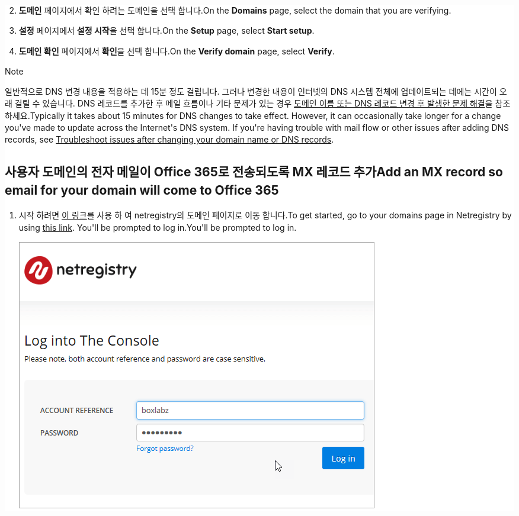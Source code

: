 2. <span data-ttu-id="15d9d-148">**도메인** 페이지에서 확인 하려는 도메인을 선택 합니다.</span><span class="sxs-lookup"><span data-stu-id="15d9d-148">On the **Domains** page, select the domain that you are verifying.</span></span> 
    
    
  
3. <span data-ttu-id="15d9d-149">**설정** 페이지에서 **설정 시작**을 선택 합니다.</span><span class="sxs-lookup"><span data-stu-id="15d9d-149">On the **Setup** page, select **Start setup**.</span></span>
    
    
  
4. <span data-ttu-id="15d9d-150">**도메인 확인** 페이지에서 **확인**을 선택 합니다.</span><span class="sxs-lookup"><span data-stu-id="15d9d-150">On the **Verify domain** page, select **Verify**.</span></span>
    
    
  
> [!NOTE]
>  <span data-ttu-id="15d9d-p106">일반적으로 DNS 변경 내용을 적용하는 데 15분 정도 걸립니다. 그러나 변경한 내용이 인터넷의 DNS 시스템 전체에 업데이트되는 데에는 시간이 오래 걸릴 수 있습니다. DNS 레코드를 추가한 후 메일 흐름이나 기타 문제가 있는 경우 [도메인 이름 또는 DNS 레코드 변경 후 발생한 문제 해결](../get-help-with-domains/find-and-fix-issues.md)을 참조하세요.</span><span class="sxs-lookup"><span data-stu-id="15d9d-p106">Typically it takes about 15 minutes for DNS changes to take effect. However, it can occasionally take longer for a change you've made to update across the Internet's DNS system. If you're having trouble with mail flow or other issues after adding DNS records, see [Troubleshoot issues after changing your domain name or DNS records](../get-help-with-domains/find-and-fix-issues.md).</span></span> 
  
## <a name="add-an-mx-record-so-email-for-your-domain-will-come-to-office-365"></a><span data-ttu-id="15d9d-154">사용자 도메인의 전자 메일이 Office 365로 전송되도록 MX 레코드 추가</span><span class="sxs-lookup"><span data-stu-id="15d9d-154">Add an MX record so email for your domain will come to Office 365</span></span>
<span data-ttu-id="15d9d-155"><a name="bkmk_mx"> </a></span><span class="sxs-lookup"><span data-stu-id="15d9d-155"><a name="bkmk_mx"> </a></span></span>

1. <span data-ttu-id="15d9d-156">시작 하려면 [이 링크](https://theconsole.netregistry.com.au/)를 사용 하 여 netregistry의 도메인 페이지로 이동 합니다.</span><span class="sxs-lookup"><span data-stu-id="15d9d-156">To get started, go to your domains page in Netregistry by using [this link](https://theconsole.netregistry.com.au/).</span></span> <span data-ttu-id="15d9d-157">You'll be prompted to log in.</span><span class="sxs-lookup"><span data-stu-id="15d9d-157">You'll be prompted to log in.</span></span>
    
    ![Netregistry_login](../media/80277b0e-547e-4635-aa6a-5d8ebe3fba85.png)
  
